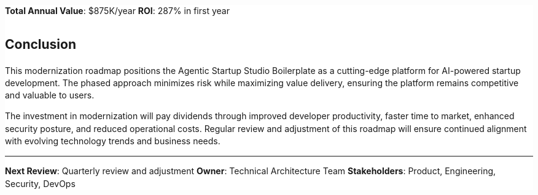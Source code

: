 **Total Annual Value**: $875K/year
**ROI**: 287% in first year

## Conclusion

This modernization roadmap positions the Agentic Startup Studio Boilerplate as a cutting-edge platform for AI-powered startup development. The phased approach minimizes risk while maximizing value delivery, ensuring the platform remains competitive and valuable to users.

The investment in modernization will pay dividends through improved developer productivity, faster time to market, enhanced security posture, and reduced operational costs. Regular review and adjustment of this roadmap will ensure continued alignment with evolving technology trends and business needs.

---

**Next Review**: Quarterly review and adjustment
**Owner**: Technical Architecture Team
**Stakeholders**: Product, Engineering, Security, DevOps
